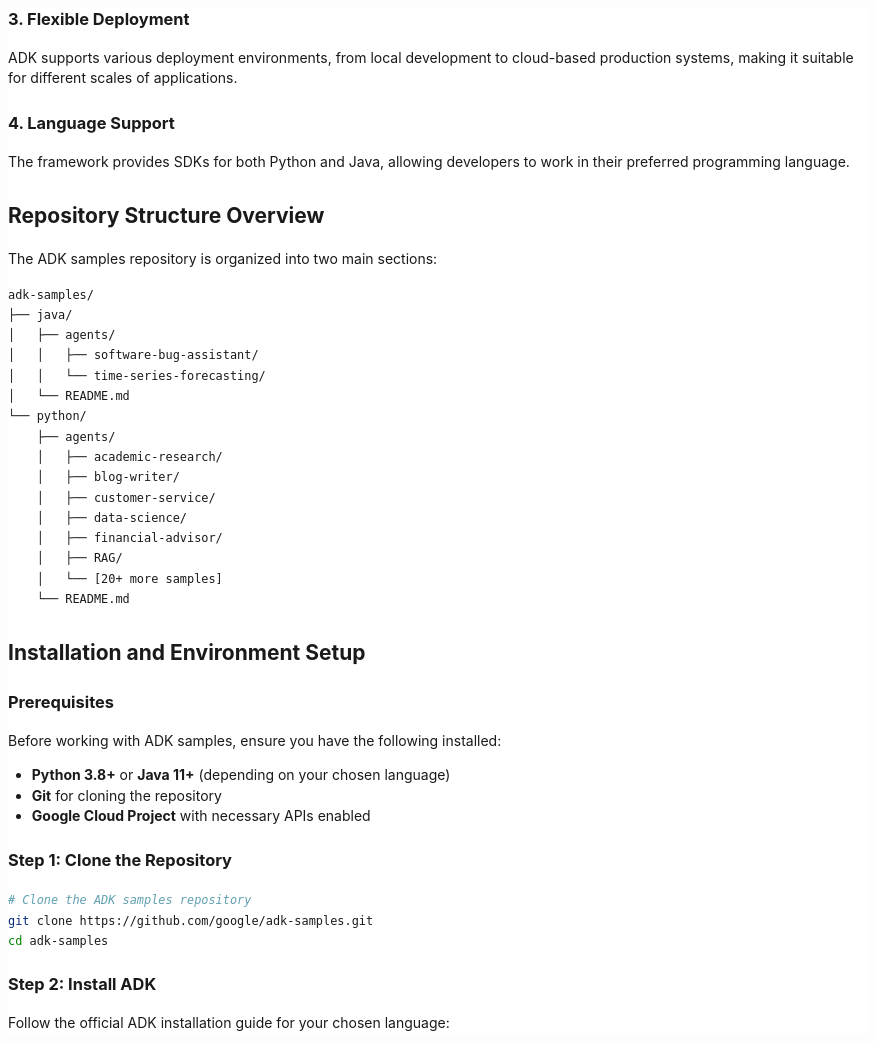 ### 3. Flexible Deployment
ADK supports various deployment environments, from local development to cloud-based production systems, making it suitable for different scales of applications.

### 4. Language Support
The framework provides SDKs for both Python and Java, allowing developers to work in their preferred programming language.

## Repository Structure Overview

The ADK samples repository is organized into two main sections:

```
adk-samples/
├── java/
│   ├── agents/
│   │   ├── software-bug-assistant/
│   │   └── time-series-forecasting/
│   └── README.md
└── python/
    ├── agents/
    │   ├── academic-research/
    │   ├── blog-writer/
    │   ├── customer-service/
    │   ├── data-science/
    │   ├── financial-advisor/
    │   ├── RAG/
    │   └── [20+ more samples]
    └── README.md
```

## Installation and Environment Setup

### Prerequisites

Before working with ADK samples, ensure you have the following installed:

- **Python 3.8+** or **Java 11+** (depending on your chosen language)
- **Git** for cloning the repository
- **Google Cloud Project** with necessary APIs enabled

### Step 1: Clone the Repository

```bash
# Clone the ADK samples repository
git clone https://github.com/google/adk-samples.git
cd adk-samples
```

### Step 2: Install ADK

Follow the official ADK installation guide for your chosen language:
